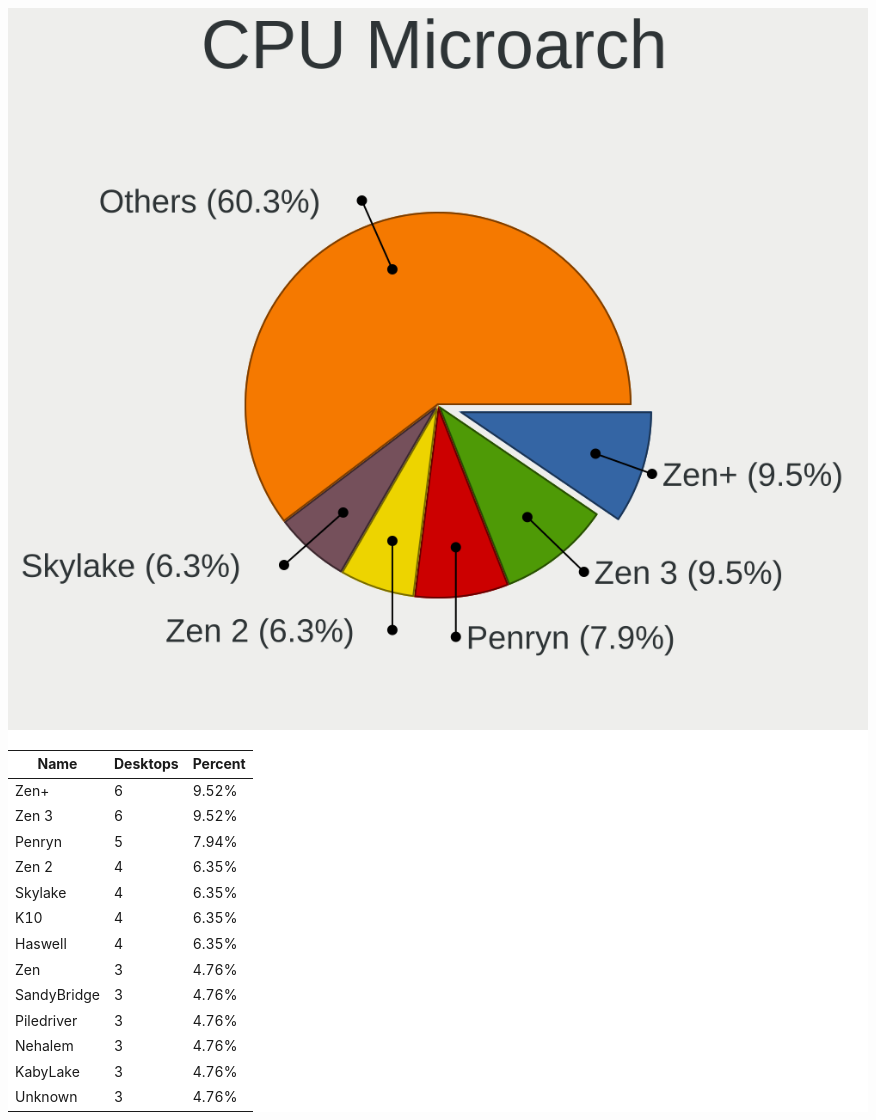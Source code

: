 ![CPU Microarch](./images/pie_chart/cpu_microarch.svg)


| Name             | Desktops | Percent |
|------------------|----------|---------|
| Zen+             | 6        | 9.52%   |
| Zen 3            | 6        | 9.52%   |
| Penryn           | 5        | 7.94%   |
| Zen 2            | 4        | 6.35%   |
| Skylake          | 4        | 6.35%   |
| K10              | 4        | 6.35%   |
| Haswell          | 4        | 6.35%   |
| Zen              | 3        | 4.76%   |
| SandyBridge      | 3        | 4.76%   |
| Piledriver       | 3        | 4.76%   |
| Nehalem          | 3        | 4.76%   |
| KabyLake         | 3        | 4.76%   |
| Unknown          | 3        | 4.76%   |